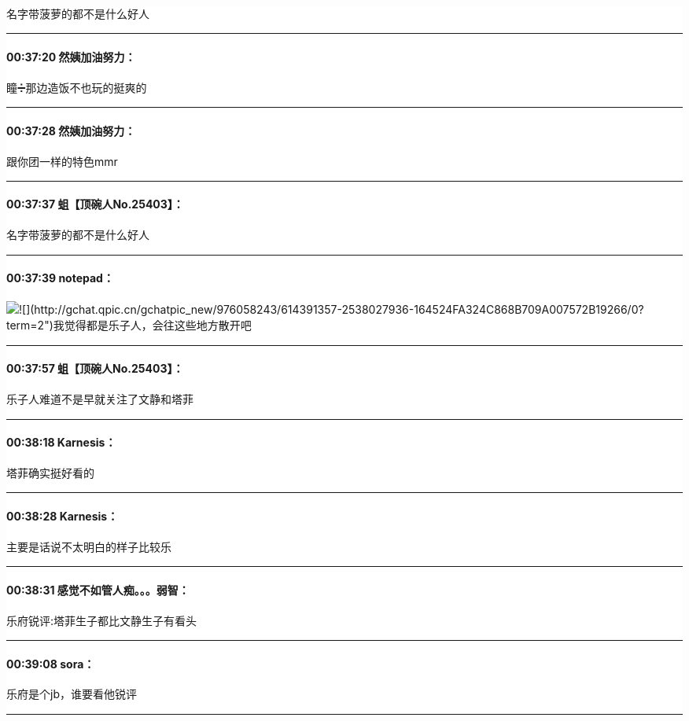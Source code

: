 名字带菠萝的都不是什么好人

*****

#### 00:37:20  然姨加油努力：

瞳➗那边造饭不也玩的挺爽的

*****

#### 00:37:28  然姨加油努力：

跟你团一样的特色mmr

*****

#### 00:37:37  蛆【顶碗人No.25403】：

名字带菠萝的都不是什么好人

*****

#### 00:37:39  notepad：

![](http://gchat.qpic.cn/gchatpic_new/976058243/614391357-3169554728-5347DBE3EEC5CB3D18689D79D9AC1A74/0?term=2")![](http://gchat.qpic.cn/gchatpic_new/976058243/614391357-2538027936-164524FA324C868B709A007572B19266/0?term=2")我觉得都是乐子人，会往这些地方散开吧

*****

#### 00:37:57  蛆【顶碗人No.25403】：

乐子人难道不是早就关注了文静和塔菲

*****

#### 00:38:18  Karnesis：

塔菲确实挺好看的

*****

#### 00:38:28  Karnesis：

主要是话说不太明白的样子比较乐

*****

#### 00:38:31  感觉不如管人痴。。。弱智：

乐府锐评:塔菲生子都比文静生子有看头

*****

#### 00:39:08  sora：

乐府是个jb，谁要看他锐评

*****
